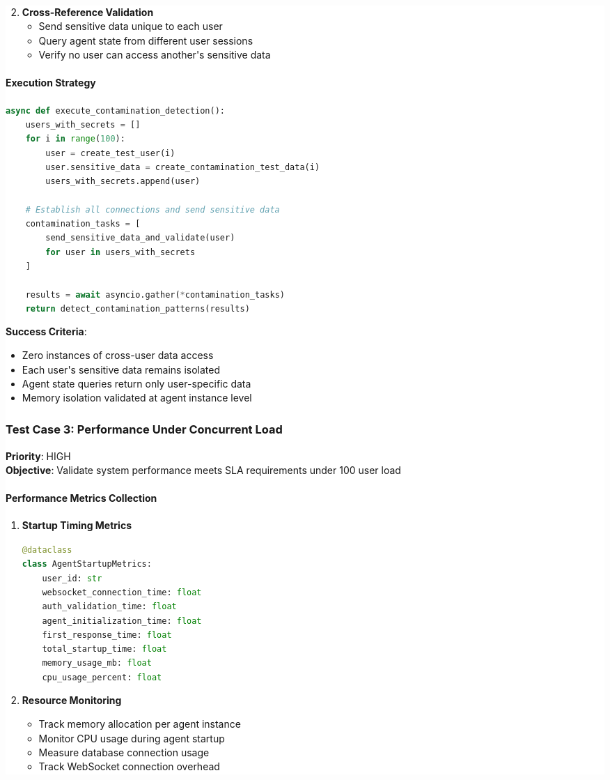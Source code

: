 2. **Cross-Reference Validation**
   - Send sensitive data unique to each user
   - Query agent state from different user sessions
   - Verify no user can access another's sensitive data

#### Execution Strategy
```python
async def execute_contamination_detection():
    users_with_secrets = []
    for i in range(100):
        user = create_test_user(i)
        user.sensitive_data = create_contamination_test_data(i)
        users_with_secrets.append(user)
    
    # Establish all connections and send sensitive data
    contamination_tasks = [
        send_sensitive_data_and_validate(user) 
        for user in users_with_secrets
    ]
    
    results = await asyncio.gather(*contamination_tasks)
    return detect_contamination_patterns(results)
```

**Success Criteria**:
- Zero instances of cross-user data access
- Each user's sensitive data remains isolated
- Agent state queries return only user-specific data
- Memory isolation validated at agent instance level

### Test Case 3: Performance Under Concurrent Load
**Priority**: HIGH  
**Objective**: Validate system performance meets SLA requirements under 100 user load

#### Performance Metrics Collection
1. **Startup Timing Metrics**
   ```python
   @dataclass
   class AgentStartupMetrics:
       user_id: str
       websocket_connection_time: float
       auth_validation_time: float
       agent_initialization_time: float
       first_response_time: float
       total_startup_time: float
       memory_usage_mb: float
       cpu_usage_percent: float
   ```

2. **Resource Monitoring**
   - Track memory allocation per agent instance
   - Monitor CPU usage during agent startup
   - Measure database connection usage
   - Track WebSocket connection overhead
